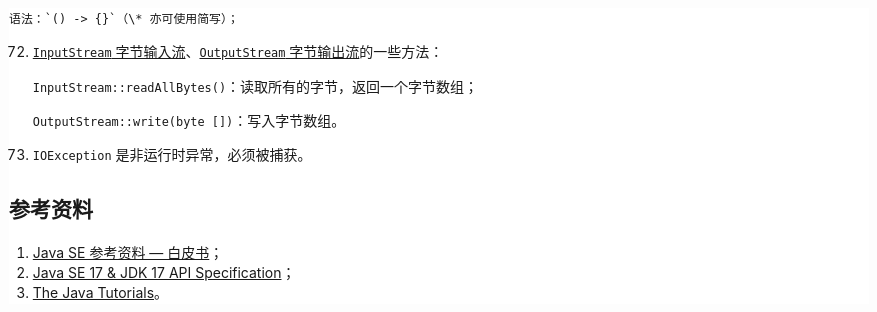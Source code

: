     语法：`() -> {}`（\* 亦可使用简写）；

72. [`InputStream` 字节输入流](https://docs.oracle.com/en/java/javase/17/docs/api/java.base/java/io/InputStream.html)、[`OutputStream` 字节输出流](https://docs.oracle.com/en/java/javase/17/docs/api/java.base/java/io/OutputStream.html)的一些方法：

    `InputStream::readAllBytes()`：读取所有的字节，返回一个字节数组；

    `OutputStream::write(byte [])`：写入字节数组。

73. `IOException` 是非运行时异常，必须被捕获。

## 参考资料

1. [Java SE 参考资料 — 白皮书](https://www.oracle.com/cn/java/technologies/documentation/whitepapers-jsp.html)；
2. [Java SE 17 & JDK 17 API Specification](https://docs.oracle.com/en/java/javase/17/docs/api/index.html)；
3. [The Java Tutorials](https://docs.oracle.com/javase/tutorial/index.html)。
